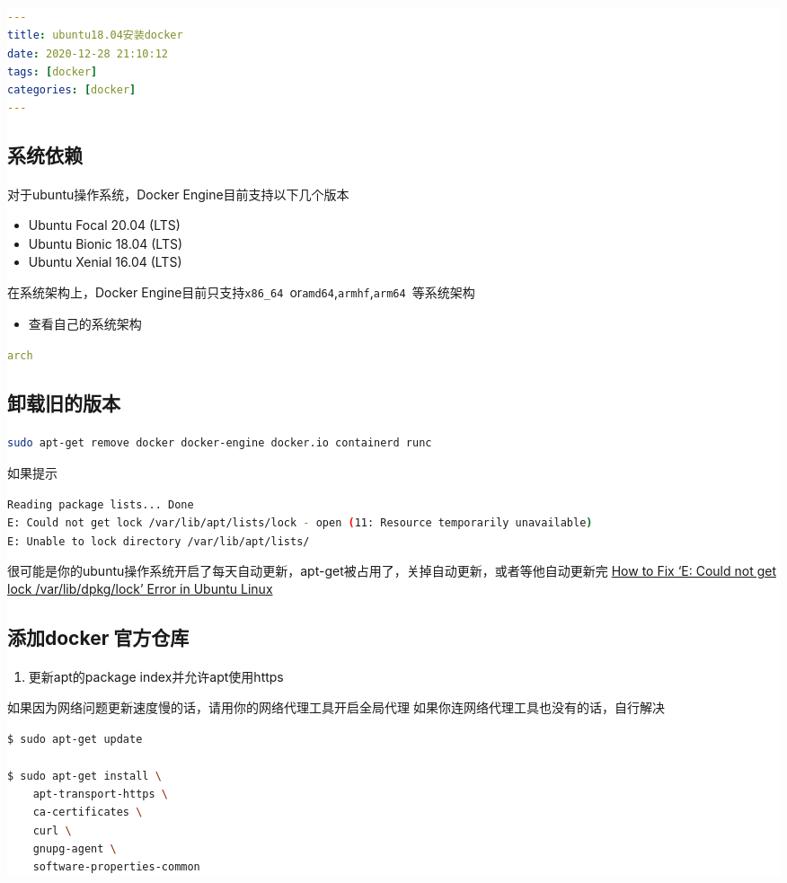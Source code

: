 ```yaml
---
title: ubuntu18.04安装docker
date: 2020-12-28 21:10:12
tags: [docker]
categories: [docker]
---
```


## 系统依赖
对于ubuntu操作系统，Docker Engine目前支持以下几个版本

 - Ubuntu Focal 20.04 (LTS)
 - Ubuntu Bionic 18.04 (LTS)
 - Ubuntu Xenial 16.04 (LTS)

在系统架构上，Docker Engine目前只支持`x86_64 `or`amd64`,`armhf`,`arm64 `等系统架构



 - 查看自己的系统架构

```yaml
arch
```


## 卸载旧的版本

```bash
sudo apt-get remove docker docker-engine docker.io containerd runc
```
如果提示

```bash
Reading package lists... Done
E: Could not get lock /var/lib/apt/lists/lock - open (11: Resource temporarily unavailable)
E: Unable to lock directory /var/lib/apt/lists/
```
很可能是你的ubuntu操作系统开启了每天自动更新，apt-get被占用了，关掉自动更新，或者等他自动更新完
[How to Fix ‘E: Could not get lock /var/lib/dpkg/lock’ Error in Ubuntu Linux](https://itsfoss.com/could-not-get-lock-error/)

## 添加docker 官方仓库

 1. 更新apt的package index并允许apt使用https

 如果因为网络问题更新速度慢的话，请用你的网络代理工具开启全局代理
 如果你连网络代理工具也没有的话，自行解决
```bash
$ sudo apt-get update

$ sudo apt-get install \
    apt-transport-https \
    ca-certificates \
    curl \
    gnupg-agent \
    software-properties-common
```
